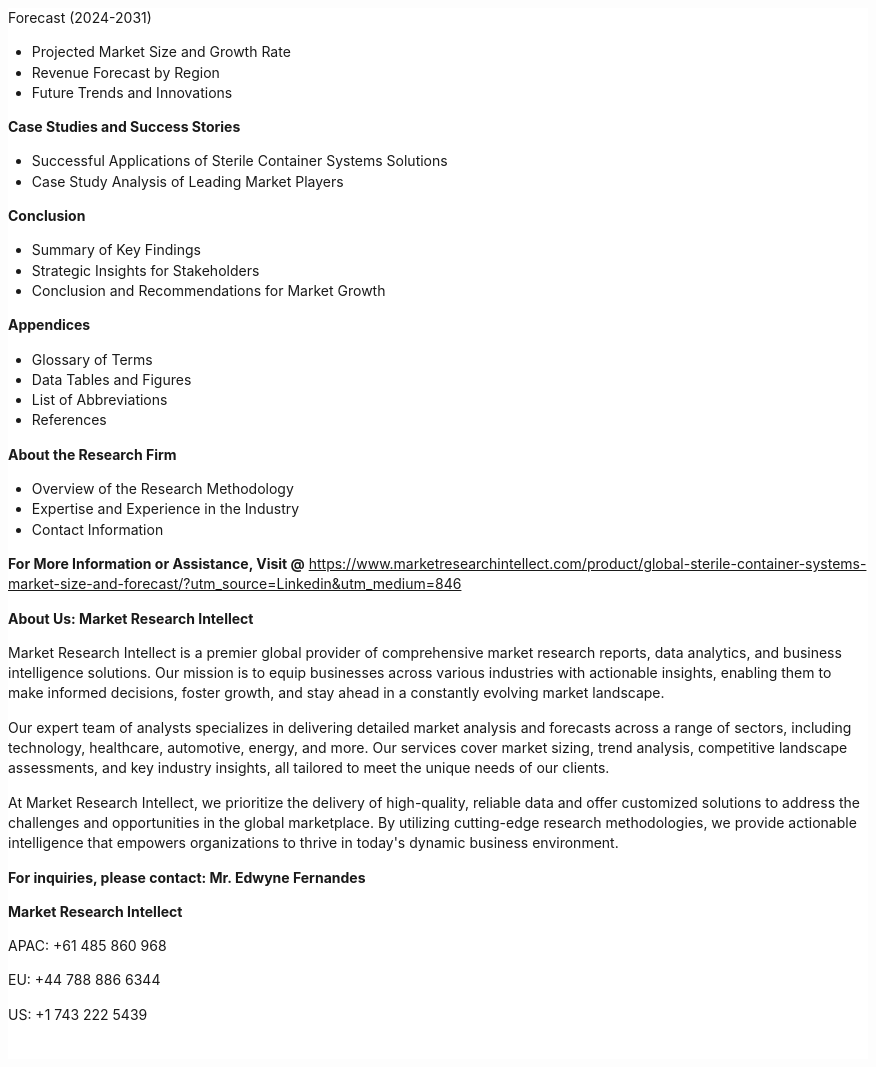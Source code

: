 Forecast (2024-2031)</strong></p><ul><li>Projected Market Size and Growth Rate</li><li>Revenue Forecast by Region</li><li>Future Trends and Innovations</li></ul><p><strong>Case Studies and Success Stories</strong></p><ul><li>Successful Applications of Sterile Container Systems Solutions</li><li>Case Study Analysis of Leading Market Players</li></ul><p><strong>Conclusion</strong></p><ul><li>Summary of Key Findings</li><li>Strategic Insights for Stakeholders</li><li>Conclusion and Recommendations for Market Growth</li></ul><p><strong>Appendices</strong></p><ul><li>Glossary of Terms</li><li>Data Tables and Figures</li><li>List of Abbreviations</li><li>References</li></ul><p><strong>About the Research Firm</strong></p><ul><li>Overview of the Research Methodology</li><li>Expertise and Experience in the Industry</li><li>Contact Information</li></ul></div><div class="article-main__content" data-test-id="publishing-text-block"><p><span class="font-[700]"><strong>For More Information or Assistance, Visit @</strong>&nbsp;<a href="https://www.marketresearchintellect.com/product/global-sterile-container-systems-market-size-and-forecast/?utm_source=Linkedin&utm_medium=846">https://www.marketresearchintellect.com/product/global-sterile-container-systems-market-size-and-forecast/?utm_source=Linkedin&utm_medium=846</a></span></p><p><strong>About Us: Market Research Intellect</strong></p><p>Market Research Intellect is a premier global provider of comprehensive market research reports, data analytics, and business intelligence solutions. Our mission is to equip businesses across various industries with actionable insights, enabling them to make informed decisions, foster growth, and stay ahead in a constantly evolving market landscape.</p><p>Our expert team of analysts specializes in delivering detailed market analysis and forecasts across a range of sectors, including technology, healthcare, automotive, energy, and more. Our services cover market sizing, trend analysis, competitive landscape assessments, and key industry insights, all tailored to meet the unique needs of our clients.</p><p>At Market Research Intellect, we prioritize the delivery of high-quality, reliable data and offer customized solutions to address the challenges and opportunities in the global marketplace. By utilizing cutting-edge research methodologies, we provide actionable intelligence that empowers organizations to thrive in today's dynamic business environment.</p><p><strong>For inquiries, please contact: Mr. Edwyne Fernandes</strong></p><p><strong>Market Research Intellect</strong></p><p>APAC: +61 485 860 968</p><p>EU: +44 788 886 6344</p><p>US: +1 743 222 5439</p></div><div class="article-main__content" data-test-id="publishing-text-block">&nbsp;</div>
